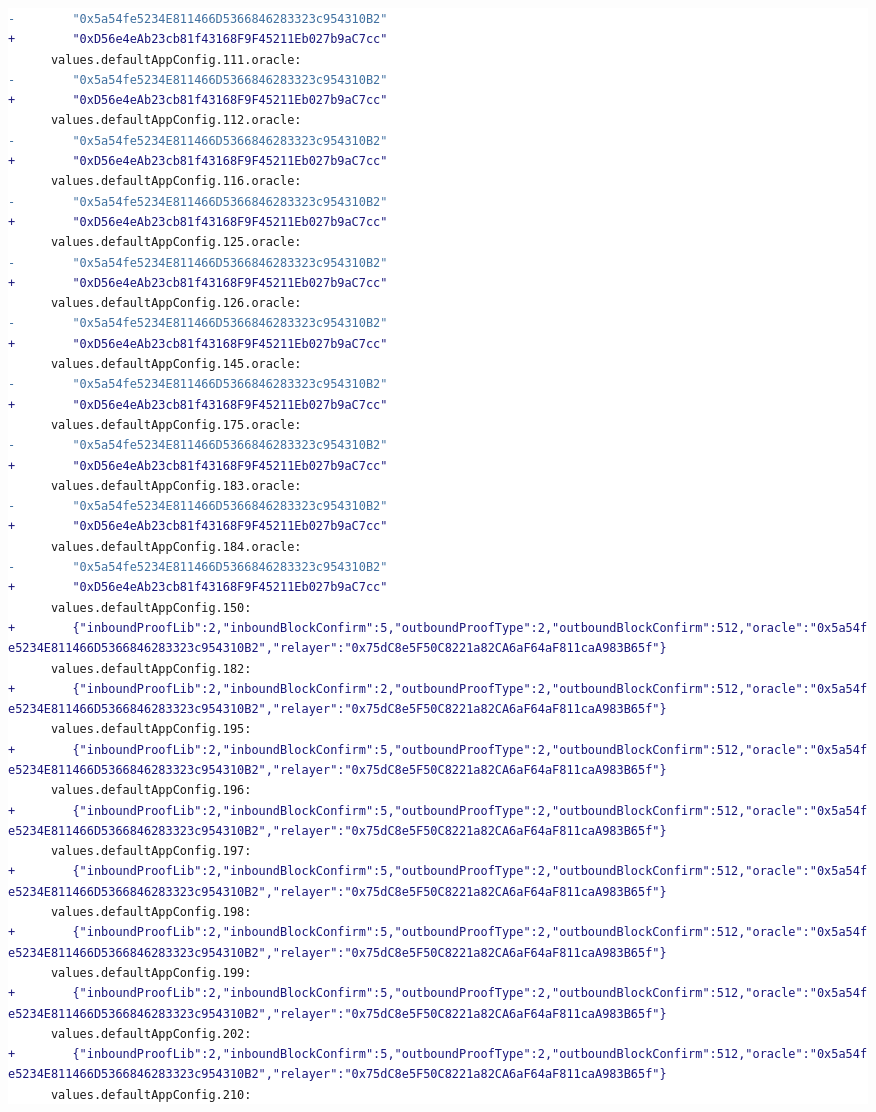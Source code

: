 ```diff
-        "0x5a54fe5234E811466D5366846283323c954310B2"
+        "0xD56e4eAb23cb81f43168F9F45211Eb027b9aC7cc"
      values.defaultAppConfig.111.oracle:
-        "0x5a54fe5234E811466D5366846283323c954310B2"
+        "0xD56e4eAb23cb81f43168F9F45211Eb027b9aC7cc"
      values.defaultAppConfig.112.oracle:
-        "0x5a54fe5234E811466D5366846283323c954310B2"
+        "0xD56e4eAb23cb81f43168F9F45211Eb027b9aC7cc"
      values.defaultAppConfig.116.oracle:
-        "0x5a54fe5234E811466D5366846283323c954310B2"
+        "0xD56e4eAb23cb81f43168F9F45211Eb027b9aC7cc"
      values.defaultAppConfig.125.oracle:
-        "0x5a54fe5234E811466D5366846283323c954310B2"
+        "0xD56e4eAb23cb81f43168F9F45211Eb027b9aC7cc"
      values.defaultAppConfig.126.oracle:
-        "0x5a54fe5234E811466D5366846283323c954310B2"
+        "0xD56e4eAb23cb81f43168F9F45211Eb027b9aC7cc"
      values.defaultAppConfig.145.oracle:
-        "0x5a54fe5234E811466D5366846283323c954310B2"
+        "0xD56e4eAb23cb81f43168F9F45211Eb027b9aC7cc"
      values.defaultAppConfig.175.oracle:
-        "0x5a54fe5234E811466D5366846283323c954310B2"
+        "0xD56e4eAb23cb81f43168F9F45211Eb027b9aC7cc"
      values.defaultAppConfig.183.oracle:
-        "0x5a54fe5234E811466D5366846283323c954310B2"
+        "0xD56e4eAb23cb81f43168F9F45211Eb027b9aC7cc"
      values.defaultAppConfig.184.oracle:
-        "0x5a54fe5234E811466D5366846283323c954310B2"
+        "0xD56e4eAb23cb81f43168F9F45211Eb027b9aC7cc"
      values.defaultAppConfig.150:
+        {"inboundProofLib":2,"inboundBlockConfirm":5,"outboundProofType":2,"outboundBlockConfirm":512,"oracle":"0x5a54fe5234E811466D5366846283323c954310B2","relayer":"0x75dC8e5F50C8221a82CA6aF64aF811caA983B65f"}
      values.defaultAppConfig.182:
+        {"inboundProofLib":2,"inboundBlockConfirm":2,"outboundProofType":2,"outboundBlockConfirm":512,"oracle":"0x5a54fe5234E811466D5366846283323c954310B2","relayer":"0x75dC8e5F50C8221a82CA6aF64aF811caA983B65f"}
      values.defaultAppConfig.195:
+        {"inboundProofLib":2,"inboundBlockConfirm":5,"outboundProofType":2,"outboundBlockConfirm":512,"oracle":"0x5a54fe5234E811466D5366846283323c954310B2","relayer":"0x75dC8e5F50C8221a82CA6aF64aF811caA983B65f"}
      values.defaultAppConfig.196:
+        {"inboundProofLib":2,"inboundBlockConfirm":5,"outboundProofType":2,"outboundBlockConfirm":512,"oracle":"0x5a54fe5234E811466D5366846283323c954310B2","relayer":"0x75dC8e5F50C8221a82CA6aF64aF811caA983B65f"}
      values.defaultAppConfig.197:
+        {"inboundProofLib":2,"inboundBlockConfirm":5,"outboundProofType":2,"outboundBlockConfirm":512,"oracle":"0x5a54fe5234E811466D5366846283323c954310B2","relayer":"0x75dC8e5F50C8221a82CA6aF64aF811caA983B65f"}
      values.defaultAppConfig.198:
+        {"inboundProofLib":2,"inboundBlockConfirm":5,"outboundProofType":2,"outboundBlockConfirm":512,"oracle":"0x5a54fe5234E811466D5366846283323c954310B2","relayer":"0x75dC8e5F50C8221a82CA6aF64aF811caA983B65f"}
      values.defaultAppConfig.199:
+        {"inboundProofLib":2,"inboundBlockConfirm":5,"outboundProofType":2,"outboundBlockConfirm":512,"oracle":"0x5a54fe5234E811466D5366846283323c954310B2","relayer":"0x75dC8e5F50C8221a82CA6aF64aF811caA983B65f"}
      values.defaultAppConfig.202:
+        {"inboundProofLib":2,"inboundBlockConfirm":5,"outboundProofType":2,"outboundBlockConfirm":512,"oracle":"0x5a54fe5234E811466D5366846283323c954310B2","relayer":"0x75dC8e5F50C8221a82CA6aF64aF811caA983B65f"}
      values.defaultAppConfig.210:
```